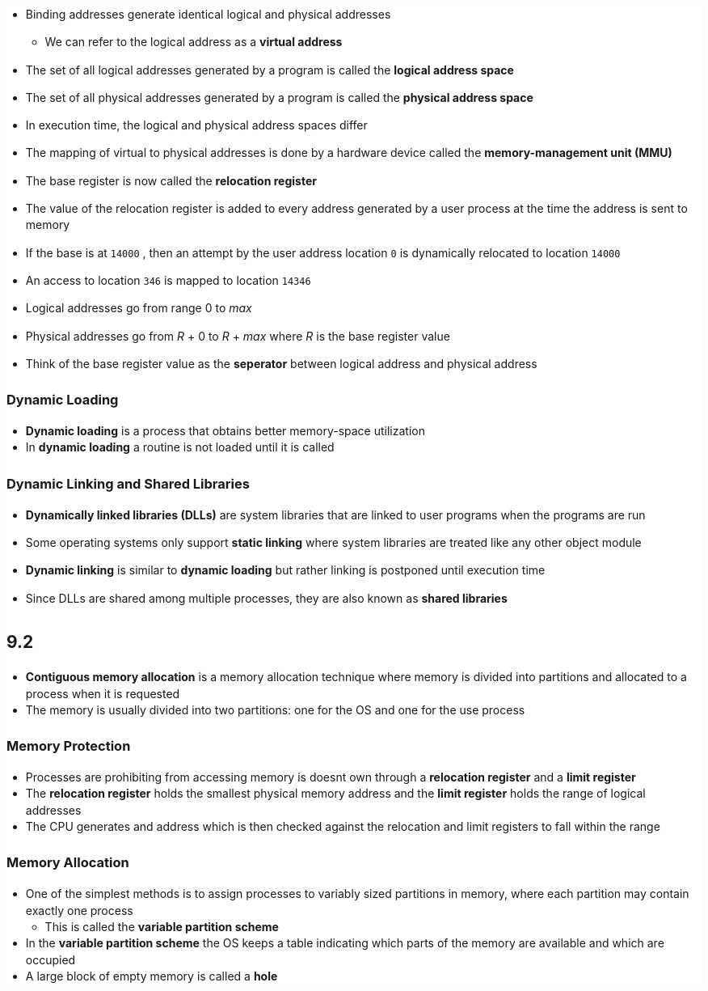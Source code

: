 - Binding addresses generate identical logical and physical addresses
	- We can refer to the logical address as a **virtual address**

- The set of all logical addresses generated by a program is called the **logical address space**
- The set of all physical addresses generated by a program is called the **physical address space**
- In execution time, the logical and physical address spaces differ

- The mapping of virtual to physical addresses is done by a hardware device called the **memory-management unit (MMU)**
- The base register is now called the **relocation register**
- The value of the relocation register is added to every address generated by a user process at the time the address is sent to memory

- If the base is at `14000` , then an attempt by the user address location `0` is dynamically relocated to location `14000`
- An access to location `346` is mapped to location `14346`

- Logical addresses go from range 0 to *max*
- Physical addresses go from *R* + 0 to *R* + *max* where *R* is the base register value
- Think of the base register value as the **seperator** between logical address and physical address

### Dynamic Loading
- **Dynamic loading** is a process that obtains better memory-space utilization
- In **dynamic loading** a routine is not loaded until it is called


### Dynamic Linking and Shared Libraries
- **Dynamically linked libraries (DLLs)** are system libraries that are linked to user programs when the programs are run
- Some operating systems only support **static linking** where system libraries are treated like any other object module
- **Dynamic linking** is similar to **dynamic loading** but rather linking is postponed until execution time

- Since DLLs are shared among multiple processes, they are also known as **shared libraries**


## 9.2
- **Contiguous memory allocation** is a memory allocation technique where memory is divided into partitions and allocated to a process when it is requested
- The memory is usually divided into two partitions: one for the OS and one for the use process

### Memory Protection
-  Processes are prohibiting from accessing memory is doesnt own through a **relocation register** and a **limit register**
- The **relocation register** holds the smallest physical memory address and the **limit register** holds the range of logical addresses
- The CPU generates and address which is then checked against the relocation and limit registers to fall within the range

### Memory Allocation
- One of the simplest methods is to assign processes to variably sized partitions in memory, where each partition may contain exactly one process
	- This is called the **variable partition scheme**
- In the **variable partition scheme** the OS keeps a table indicating which parts of the memory are available and which are occupied
- A large block of empty memory is called a **hole**
